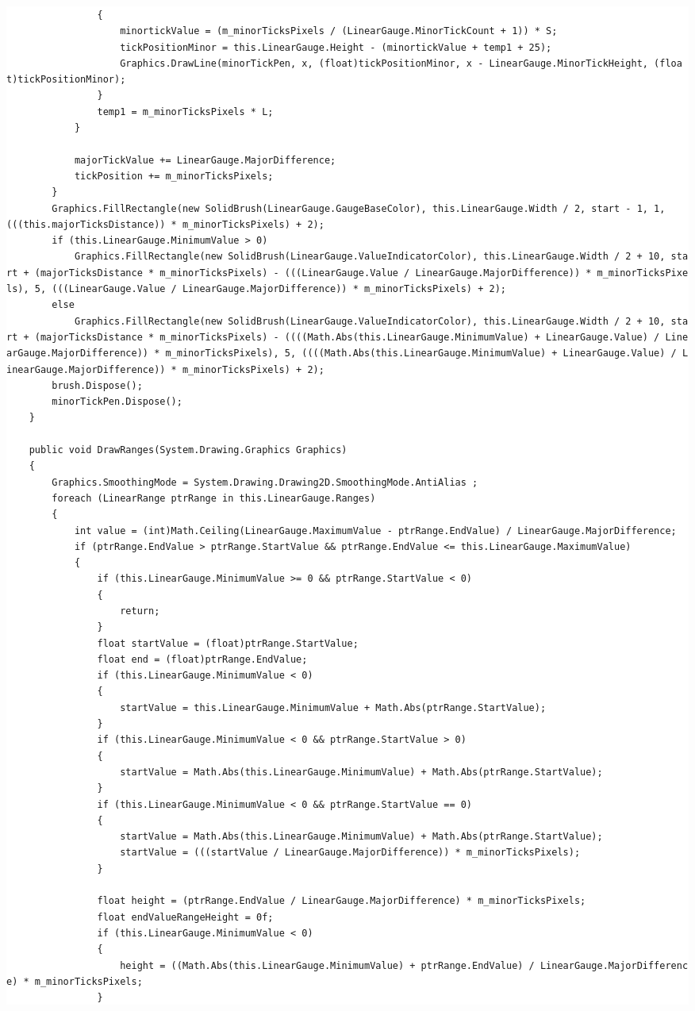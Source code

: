                     {
                        minortickValue = (m_minorTicksPixels / (LinearGauge.MinorTickCount + 1)) * S;
                        tickPositionMinor = this.LinearGauge.Height - (minortickValue + temp1 + 25);
                        Graphics.DrawLine(minorTickPen, x, (float)tickPositionMinor, x - LinearGauge.MinorTickHeight, (float)tickPositionMinor);
                    }
                    temp1 = m_minorTicksPixels * L;
                }

                majorTickValue += LinearGauge.MajorDifference;
                tickPosition += m_minorTicksPixels;
            }
            Graphics.FillRectangle(new SolidBrush(LinearGauge.GaugeBaseColor), this.LinearGauge.Width / 2, start - 1, 1, (((this.majorTicksDistance)) * m_minorTicksPixels) + 2);
            if (this.LinearGauge.MinimumValue > 0)
                Graphics.FillRectangle(new SolidBrush(LinearGauge.ValueIndicatorColor), this.LinearGauge.Width / 2 + 10, start + (majorTicksDistance * m_minorTicksPixels) - (((LinearGauge.Value / LinearGauge.MajorDifference)) * m_minorTicksPixels), 5, (((LinearGauge.Value / LinearGauge.MajorDifference)) * m_minorTicksPixels) + 2);
            else
                Graphics.FillRectangle(new SolidBrush(LinearGauge.ValueIndicatorColor), this.LinearGauge.Width / 2 + 10, start + (majorTicksDistance * m_minorTicksPixels) - ((((Math.Abs(this.LinearGauge.MinimumValue) + LinearGauge.Value) / LinearGauge.MajorDifference)) * m_minorTicksPixels), 5, ((((Math.Abs(this.LinearGauge.MinimumValue) + LinearGauge.Value) / LinearGauge.MajorDifference)) * m_minorTicksPixels) + 2);
            brush.Dispose();
            minorTickPen.Dispose();
        }

        public void DrawRanges(System.Drawing.Graphics Graphics)
        {
            Graphics.SmoothingMode = System.Drawing.Drawing2D.SmoothingMode.AntiAlias ;
            foreach (LinearRange ptrRange in this.LinearGauge.Ranges)
            {
                int value = (int)Math.Ceiling(LinearGauge.MaximumValue - ptrRange.EndValue) / LinearGauge.MajorDifference;
                if (ptrRange.EndValue > ptrRange.StartValue && ptrRange.EndValue <= this.LinearGauge.MaximumValue)
                {
                    if (this.LinearGauge.MinimumValue >= 0 && ptrRange.StartValue < 0)
                    {
                        return;
                    }
                    float startValue = (float)ptrRange.StartValue;
                    float end = (float)ptrRange.EndValue;
                    if (this.LinearGauge.MinimumValue < 0)
                    {
                        startValue = this.LinearGauge.MinimumValue + Math.Abs(ptrRange.StartValue);
                    }
                    if (this.LinearGauge.MinimumValue < 0 && ptrRange.StartValue > 0)
                    {
                        startValue = Math.Abs(this.LinearGauge.MinimumValue) + Math.Abs(ptrRange.StartValue);
                    }
                    if (this.LinearGauge.MinimumValue < 0 && ptrRange.StartValue == 0)
                    {
                        startValue = Math.Abs(this.LinearGauge.MinimumValue) + Math.Abs(ptrRange.StartValue);
                        startValue = (((startValue / LinearGauge.MajorDifference)) * m_minorTicksPixels);
                    }

                    float height = (ptrRange.EndValue / LinearGauge.MajorDifference) * m_minorTicksPixels;
                    float endValueRangeHeight = 0f;
                    if (this.LinearGauge.MinimumValue < 0)
                    {
                        height = ((Math.Abs(this.LinearGauge.MinimumValue) + ptrRange.EndValue) / LinearGauge.MajorDifference) * m_minorTicksPixels;
                    }